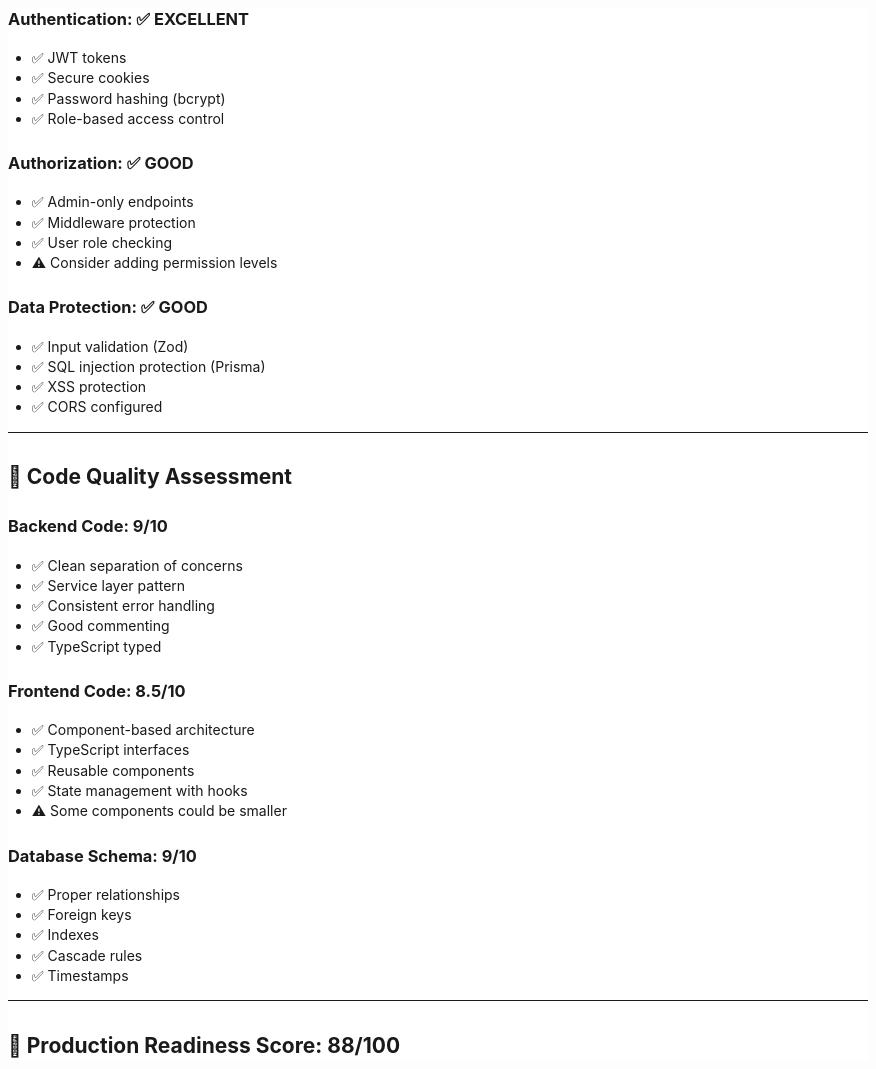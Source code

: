 ### **Authentication: ✅ EXCELLENT**

- ✅ JWT tokens
- ✅ Secure cookies
- ✅ Password hashing (bcrypt)
- ✅ Role-based access control

### **Authorization: ✅ GOOD**

- ✅ Admin-only endpoints
- ✅ Middleware protection
- ✅ User role checking
- ⚠️ Consider adding permission levels

### **Data Protection: ✅ GOOD**

- ✅ Input validation (Zod)
- ✅ SQL injection protection (Prisma)
- ✅ XSS protection
- ✅ CORS configured

---

## 📝 **Code Quality Assessment**

### **Backend Code: 9/10**

- ✅ Clean separation of concerns
- ✅ Service layer pattern
- ✅ Consistent error handling
- ✅ Good commenting
- ✅ TypeScript typed

### **Frontend Code: 8.5/10**

- ✅ Component-based architecture
- ✅ TypeScript interfaces
- ✅ Reusable components
- ✅ State management with hooks
- ⚠️ Some components could be smaller

### **Database Schema: 9/10**

- ✅ Proper relationships
- ✅ Foreign keys
- ✅ Indexes
- ✅ Cascade rules
- ✅ Timestamps

---

## 🎯 **Production Readiness Score: 88/100**
